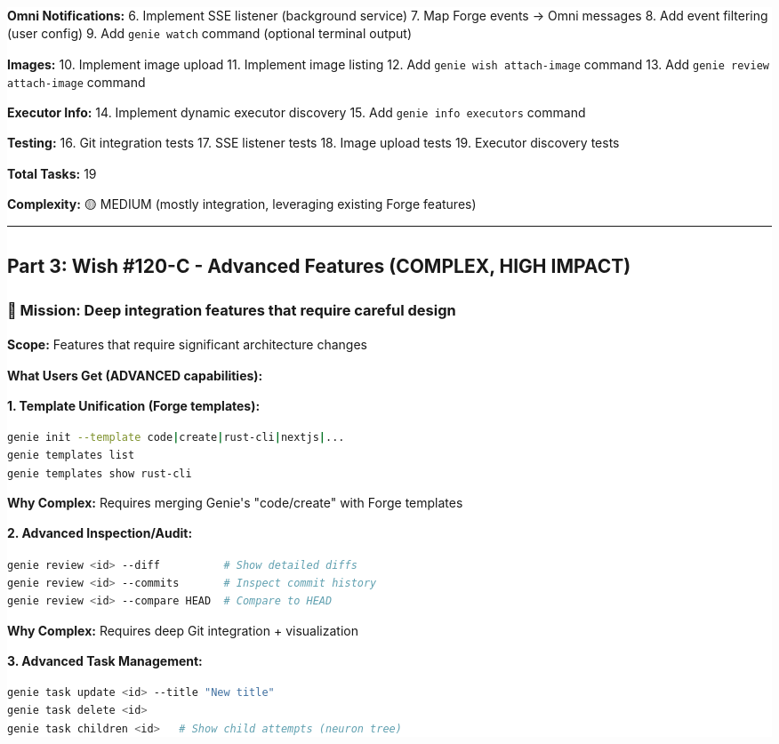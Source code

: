 **Omni Notifications:**
6. Implement SSE listener (background service)
7. Map Forge events → Omni messages
8. Add event filtering (user config)
9. Add `genie watch` command (optional terminal output)

**Images:**
10. Implement image upload
11. Implement image listing
12. Add `genie wish attach-image` command
13. Add `genie review attach-image` command

**Executor Info:**
14. Implement dynamic executor discovery
15. Add `genie info executors` command

**Testing:**
16. Git integration tests
17. SSE listener tests
18. Image upload tests
19. Executor discovery tests

**Total Tasks:** 19

**Complexity:** 🟡 MEDIUM (mostly integration, leveraging existing Forge features)

---

## Part 3: Wish #120-C - Advanced Features (COMPLEX, HIGH IMPACT)

### 🎯 Mission: Deep integration features that require careful design

**Scope:** Features that require significant architecture changes

**What Users Get (ADVANCED capabilities):**

**1. Template Unification (Forge templates):**
```bash
genie init --template code|create|rust-cli|nextjs|...
genie templates list
genie templates show rust-cli
```

**Why Complex:** Requires merging Genie's "code/create" with Forge templates

**2. Advanced Inspection/Audit:**
```bash
genie review <id> --diff          # Show detailed diffs
genie review <id> --commits       # Inspect commit history
genie review <id> --compare HEAD  # Compare to HEAD
```

**Why Complex:** Requires deep Git integration + visualization

**3. Advanced Task Management:**
```bash
genie task update <id> --title "New title"
genie task delete <id>
genie task children <id>   # Show child attempts (neuron tree)
```
